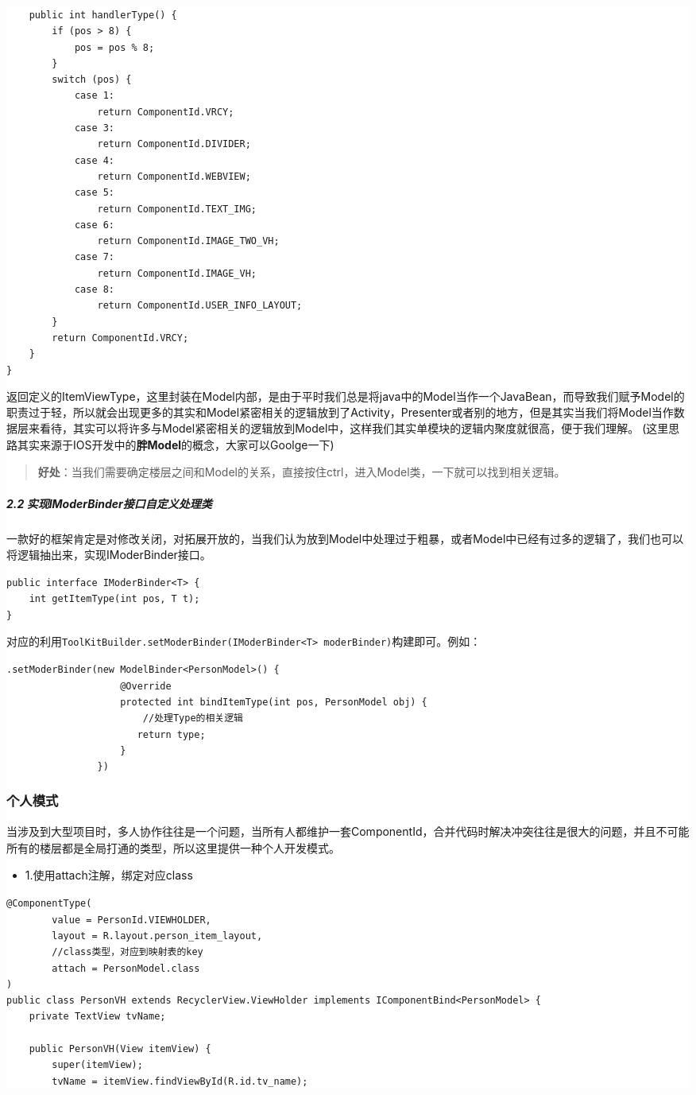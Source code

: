 ```
    public int handlerType() {
        if (pos > 8) {
            pos = pos % 8;
        }
        switch (pos) {
            case 1:
                return ComponentId.VRCY;
            case 3:
                return ComponentId.DIVIDER;
            case 4:
                return ComponentId.WEBVIEW;
            case 5:
                return ComponentId.TEXT_IMG;
            case 6:
                return ComponentId.IMAGE_TWO_VH;
            case 7:
                return ComponentId.IMAGE_VH;
            case 8:
                return ComponentId.USER_INFO_LAYOUT;
        }
        return ComponentId.VRCY;
    }
}
```

返回定义的ItemViewType，这里封装在Model内部，是由于平时我们总是将java中的Model当作一个JavaBean，而导致我们赋予Model的职责过于轻，所以就会出现更多的其实和Model紧密相关的逻辑放到了Activity，Presenter或者别的地方，但是其实当我们将Model当作数据层来看待，其实可以将许多与Model紧密相关的逻辑放到Model中，这样我们其实单模块的逻辑内聚度就很高，便于我们理解。
(这里思路其实来源于IOS开发中的**胖Model**的概念，大家可以Goolge一下)
>**好处**：当我们需要确定楼层之间和Model的关系，直接按住ctrl，进入Model类，一下就可以找到相关逻辑。

##### 2.2 实现IModerBinder接口自定义处理类
一款好的框架肯定是对修改关闭，对拓展开放的，当我们认为放到Model中处理过于粗暴，或者Model中已经有过多的逻辑了，我们也可以将逻辑抽出来，实现IModerBinder接口。
```
public interface IModerBinder<T> {
    int getItemType(int pos, T t);
}
```
对应的利用`ToolKitBuilder.setModerBinder(IModerBinder<T> moderBinder)`构建即可。例如：
```
.setModerBinder(new ModelBinder<PersonModel>() {
                    @Override
                    protected int bindItemType(int pos, PersonModel obj) {
                    	//处理Type的相关逻辑
                       return type;
                    }
                })
```
### 个人模式
当涉及到大型项目时，多人协作往往是一个问题，当所有人都维护一套ComponentId，合并代码时解决冲突往往是很大的问题，并且不可能所有的楼层都是全局打通的类型，所以这里提供一种个人开发模式。
* 1.使用attach注解，绑定对应class
```
@ComponentType(
        value = PersonId.VIEWHOLDER,
        layout = R.layout.person_item_layout,
        //class类型，对应到映射表的key
        attach = PersonModel.class
)
public class PersonVH extends RecyclerView.ViewHolder implements IComponentBind<PersonModel> {
    private TextView tvName;

    public PersonVH(View itemView) {
        super(itemView);
        tvName = itemView.findViewById(R.id.tv_name);
```